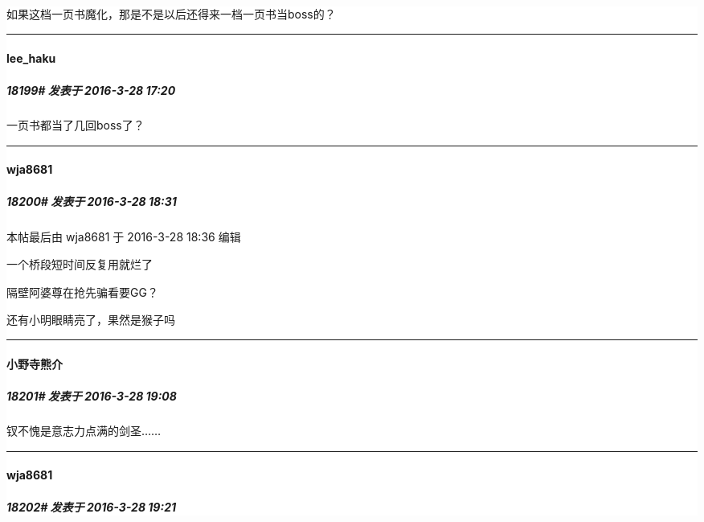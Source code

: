 


如果这档一页书魔化，那是不是以后还得来一档一页书当boss的？







-----

####  lee_haku  
##### 18199#       发表于 2016-3-28 17:20




一页书都当了几回boss了？







-----

####  wja8681  
##### 18200#       发表于 2016-3-28 18:31



 本帖最后由 wja8681 于 2016-3-28 18:36 编辑 

一个桥段短时间反复用就烂了


隔壁阿婆尊在抢先骗看要GG？


还有小明眼睛亮了，果然是猴子吗







-----

####  小野寺熊介  
##### 18201#       发表于 2016-3-28 19:08




钗不愧是意志力点满的剑圣……







-----

####  wja8681  
##### 18202#       发表于 2016-3-28 19:21
